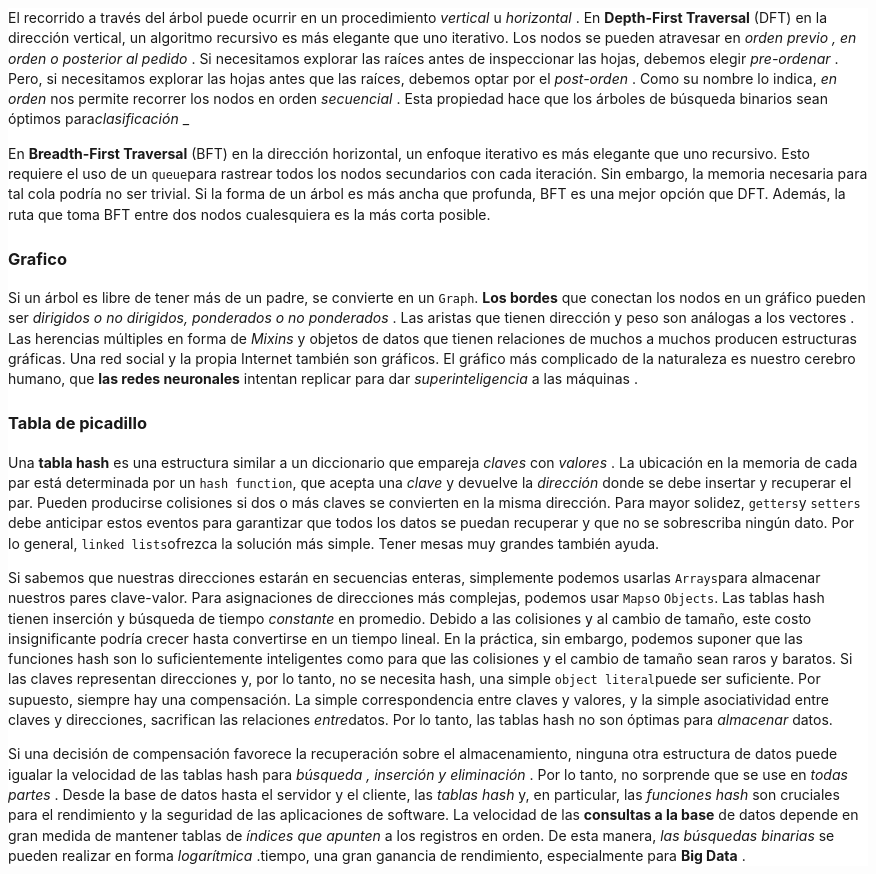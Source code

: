 El recorrido a través del árbol puede ocurrir en un procedimiento *vertical* u *horizontal* . En **Depth-First Traversal** (DFT) en la dirección vertical, un algoritmo recursivo es más elegante que uno iterativo. Los nodos se pueden atravesar en *orden previo , en orden o posterior al pedido* . Si necesitamos explorar las raíces antes de inspeccionar las hojas, debemos elegir *pre-ordenar* . Pero, si necesitamos explorar las hojas antes que las raíces, debemos optar por el *post-orden* . Como su nombre lo indica, *en orden* nos permite recorrer los nodos en orden *secuencial* . Esta propiedad hace que los árboles de búsqueda binarios sean óptimos para*clasificación* _

En **Breadth-First Traversal** (BFT) en la dirección horizontal, un enfoque iterativo es más elegante que uno recursivo. Esto requiere el uso de un `queue`para rastrear todos los nodos secundarios con cada iteración. Sin embargo, la memoria necesaria para tal cola podría no ser trivial. Si la forma de un árbol es más ancha que profunda, BFT es una mejor opción que DFT. Además, la ruta que toma BFT entre dos nodos cualesquiera es la más corta posible.

### **Grafico**
Si un árbol es libre de tener más de un padre, se convierte en un `Graph`. **Los bordes** que conectan los nodos en un gráfico pueden ser *dirigidos o no dirigidos, ponderados o no ponderados* . Las aristas que tienen dirección y peso son análogas a los vectores .
Las herencias múltiples en forma de *Mixins* y objetos de datos que tienen relaciones de muchos a muchos producen estructuras gráficas. Una red social y la propia Internet también son gráficos. El gráfico más complicado de la naturaleza es nuestro cerebro humano, que **las redes neuronales** intentan replicar para dar *superinteligencia* a las máquinas .

### **Tabla de picadillo**
Una **tabla hash** es una estructura similar a un diccionario que empareja *claves* con *valores* . La ubicación en la memoria de cada par está determinada por un `hash function`, que acepta una *clave* y devuelve la *dirección* donde se debe insertar y recuperar el par. Pueden producirse colisiones si dos o más claves se convierten en la misma dirección. Para mayor solidez, `getters`y `setters`debe anticipar estos eventos para garantizar que todos los datos se puedan recuperar y que no se sobrescriba ningún dato. Por lo general, `linked lists`ofrezca la solución más simple. Tener mesas muy grandes también ayuda.

Si sabemos que nuestras direcciones estarán en secuencias enteras, simplemente podemos usarlas `Arrays`para almacenar nuestros pares clave-valor. Para asignaciones de direcciones más complejas, podemos usar `Maps`o `Objects`. Las tablas hash tienen inserción y búsqueda de tiempo *constante* en promedio. Debido a las colisiones y al cambio de tamaño, este costo insignificante podría crecer hasta convertirse en un tiempo lineal. En la práctica, sin embargo, podemos suponer que las funciones hash son lo suficientemente inteligentes como para que las colisiones y el cambio de tamaño sean raros y baratos. Si las claves representan direcciones y, por lo tanto, no se necesita hash, una simple `object literal`puede ser suficiente. Por supuesto, siempre hay una compensación. La simple correspondencia entre claves y valores, y la simple asociatividad entre claves y direcciones, sacrifican las relaciones *entre*datos. Por lo tanto, las tablas hash no son óptimas para *almacenar* datos.

Si una decisión de compensación favorece la recuperación sobre el almacenamiento, ninguna otra estructura de datos puede igualar la velocidad de las tablas hash para *búsqueda , inserción y eliminación* . Por lo tanto, no sorprende que se use en *todas partes* . Desde la base de datos hasta el servidor y el cliente, las *tablas hash* y, en particular, las *funciones hash* son cruciales para el rendimiento y la seguridad de las aplicaciones de software. La velocidad de las **consultas a la base** de datos depende en gran medida de mantener tablas de *índices que apunten* a los registros en orden. De esta manera, *las búsquedas binarias* se pueden realizar en forma *logarítmica* .tiempo, una gran ganancia de rendimiento, especialmente para **Big Data** .
